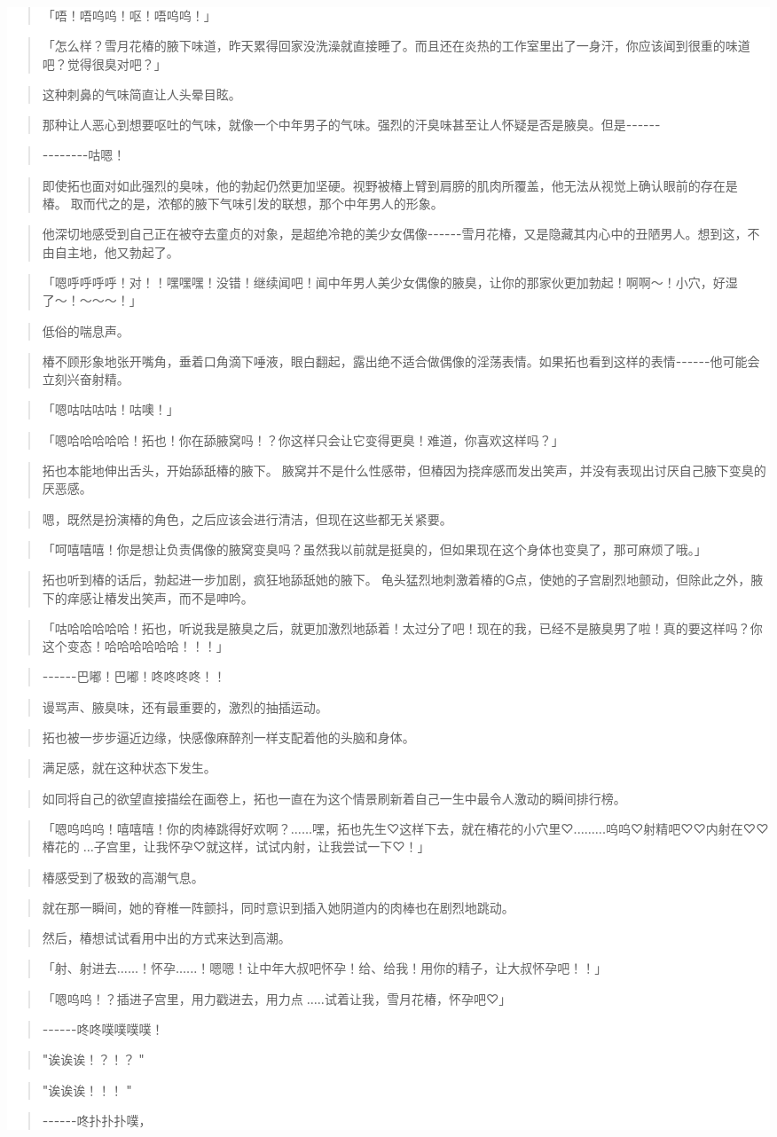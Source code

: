 > 「唔！唔呜呜！呕！唔呜呜！」

> 「怎么样？雪月花椿的腋下味道，昨天累得回家没洗澡就直接睡了。而且还在炎热的工作室里出了一身汗，你应该闻到很重的味道吧？觉得很臭对吧？」

> 这种刺鼻的气味简直让人头晕目眩。

> 那种让人恶心到想要呕吐的气味，就像一个中年男子的气味。强烈的汗臭味甚至让人怀疑是否是腋臭。但是------

> --------咕嗯！

> 即使拓也面对如此强烈的臭味，他的勃起仍然更加坚硬。视野被椿上臂到肩膀的肌肉所覆盖，他无法从视觉上确认眼前的存在是椿。 取而代之的是，浓郁的腋下气味引发的联想，那个中年男人的形象。

> 他深切地感受到自己正在被夺去童贞的对象，是超绝冷艳的美少女偶像------雪月花椿，又是隐藏其内心中的丑陋男人。想到这，不由自主地，他又勃起了。

> 「嗯呼呼呼呼！对！！嘿嘿嘿！没错！继续闻吧！闻中年男人美少女偶像的腋臭，让你的那家伙更加勃起！啊啊〜！小穴，好湿了〜！〜〜〜！」

> 低俗的喘息声。

> 椿不顾形象地张开嘴角，垂着口角滴下唾液，眼白翻起，露出绝不适合做偶像的淫荡表情。如果拓也看到这样的表情------他可能会立刻兴奋射精。

> 「嗯咕咕咕咕！咕噢！」

> 「嗯哈哈哈哈哈！拓也！你在舔腋窝吗！？你这样只会让它变得更臭！难道，你喜欢这样吗？」

> 拓也本能地伸出舌头，开始舔舐椿的腋下。 腋窝并不是什么性感带，但椿因为挠痒感而发出笑声，并没有表现出讨厌自己腋下变臭的厌恶感。

> 嗯，既然是扮演椿的角色，之后应该会进行清洁，但现在这些都无关紧要。

> 「呵嘻嘻嘻！你是想让负责偶像的腋窝变臭吗？虽然我以前就是挺臭的，但如果现在这个身体也变臭了，那可麻烦了哦。」

> 拓也听到椿的话后，勃起进一步加剧，疯狂地舔舐她的腋下。 龟头猛烈地刺激着椿的G点，使她的子宫剧烈地颤动，但除此之外，腋下的痒感让椿发出笑声，而不是呻吟。

> 「咕哈哈哈哈哈！拓也，听说我是腋臭之后，就更加激烈地舔着！太过分了吧！现在的我，已经不是腋臭男了啦！真的要这样吗？你这个变态！哈哈哈哈哈哈！！！」

> ------巴嘟！巴嘟！咚咚咚咚！！

> 谩骂声、腋臭味，还有最重要的，激烈的抽插运动。

> 拓也被一步步逼近边缘，快感像麻醉剂一样支配着他的头脑和身体。

> 满足感，就在这种状态下发生。

> 如同将自己的欲望直接描绘在画卷上，拓也一直在为这个情景刷新着自己一生中最令人激动的瞬间排行榜。

> 「嗯呜呜呜！嘻嘻嘻！你的肉棒跳得好欢啊？......嘿，拓也先生♡这样下去，就在椿花的小穴里♡.........呜呜♡射精吧♡♡内射在♡♡椿花的 ...子宫里，让我怀孕♡就这样，试试内射，让我尝试一下♡！」

> 椿感受到了极致的高潮气息。

> 就在那一瞬间，她的脊椎一阵颤抖，同时意识到插入她阴道内的肉棒也在剧烈地跳动。

> 然后，椿想试试看用中出的方式来达到高潮。

> 「射、射进去......！怀孕......！嗯嗯！让中年大叔吧怀孕！给、给我！用你的精子，让大叔怀孕吧！！」

> 「嗯呜呜！？插进子宫里，用力戳进去，用力点 .....试着让我，雪月花椿，怀孕吧♡」

> ------咚咚噗噗噗噗！

> "诶诶诶！？！？ "

> "诶诶诶！！！ "

> ------咚扑扑扑噗，
